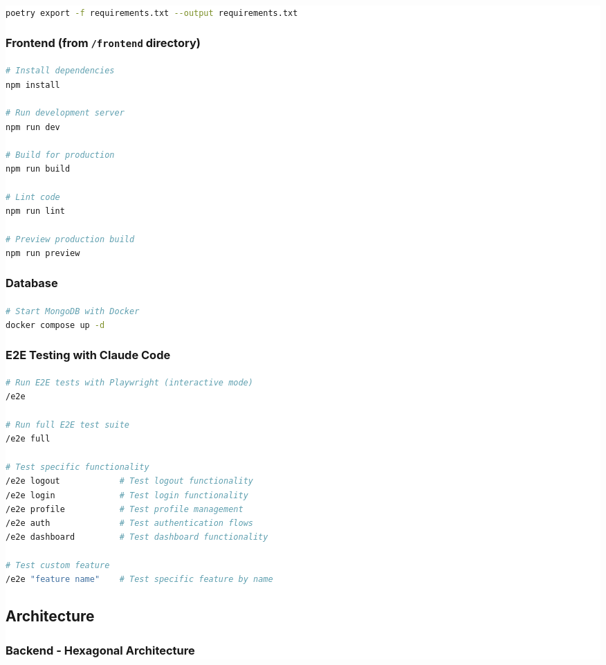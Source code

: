 ```bash
poetry export -f requirements.txt --output requirements.txt
```

### Frontend (from `/frontend` directory)
```bash
# Install dependencies
npm install

# Run development server
npm run dev

# Build for production
npm run build

# Lint code
npm run lint

# Preview production build
npm run preview
```

### Database
```bash
# Start MongoDB with Docker
docker compose up -d
```

### E2E Testing with Claude Code
```bash
# Run E2E tests with Playwright (interactive mode)
/e2e

# Run full E2E test suite
/e2e full

# Test specific functionality
/e2e logout            # Test logout functionality
/e2e login             # Test login functionality
/e2e profile           # Test profile management
/e2e auth              # Test authentication flows
/e2e dashboard         # Test dashboard functionality

# Test custom feature
/e2e "feature name"    # Test specific feature by name
```

## Architecture

### Backend - Hexagonal Architecture
